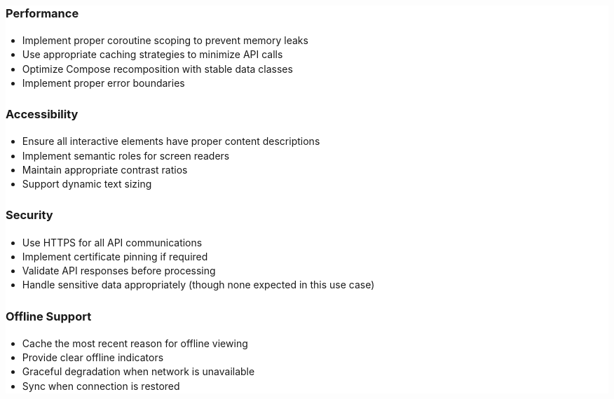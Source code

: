 ### Performance
- Implement proper coroutine scoping to prevent memory leaks
- Use appropriate caching strategies to minimize API calls
- Optimize Compose recomposition with stable data classes
- Implement proper error boundaries

### Accessibility
- Ensure all interactive elements have proper content descriptions
- Implement semantic roles for screen readers
- Maintain appropriate contrast ratios
- Support dynamic text sizing

### Security
- Use HTTPS for all API communications
- Implement certificate pinning if required
- Validate API responses before processing
- Handle sensitive data appropriately (though none expected in this use case)

### Offline Support
- Cache the most recent reason for offline viewing
- Provide clear offline indicators
- Graceful degradation when network is unavailable
- Sync when connection is restored